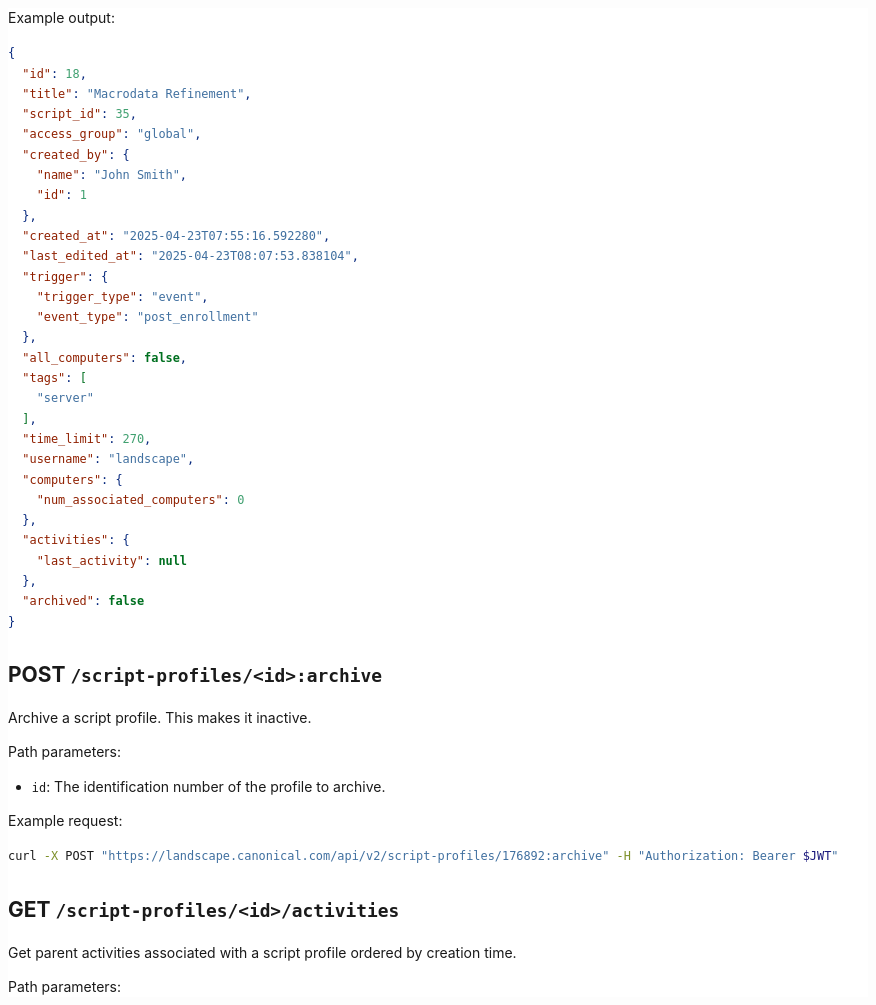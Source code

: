 Example output:

```json
{
  "id": 18,
  "title": "Macrodata Refinement",
  "script_id": 35,
  "access_group": "global",
  "created_by": {
    "name": "John Smith",
    "id": 1
  },
  "created_at": "2025-04-23T07:55:16.592280",
  "last_edited_at": "2025-04-23T08:07:53.838104",
  "trigger": {
    "trigger_type": "event",
    "event_type": "post_enrollment"
  },
  "all_computers": false,
  "tags": [
    "server"
  ],
  "time_limit": 270,
  "username": "landscape",
  "computers": {
    "num_associated_computers": 0
  },
  "activities": {
    "last_activity": null
  },
  "archived": false
}
```

## POST `/script-profiles/<id>:archive`

Archive a script profile. This makes it inactive.

Path parameters:

  - `id`: The identification number of the profile to archive.

Example request:

```bash
curl -X POST "https://landscape.canonical.com/api/v2/script-profiles/176892:archive" -H "Authorization: Bearer $JWT"
```

## GET `/script-profiles/<id>/activities`

Get parent activities associated with a script profile ordered by creation time.

Path parameters:
